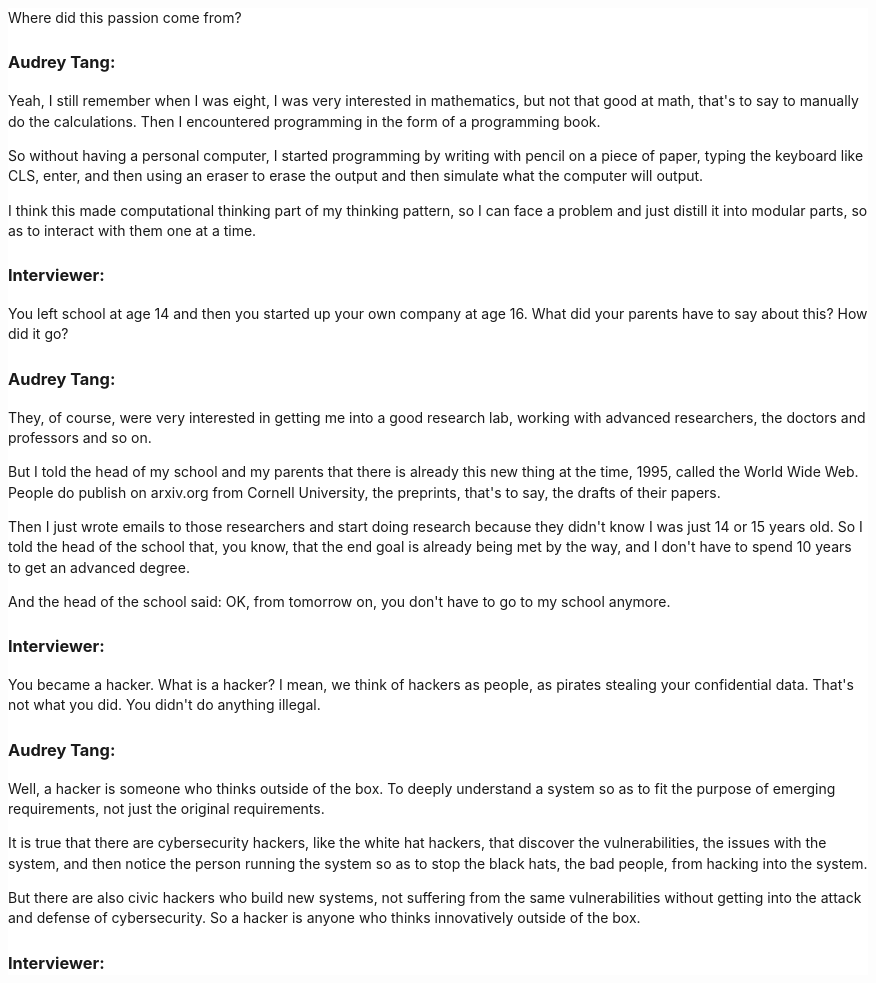 Where did this passion come from?

### Audrey Tang:

Yeah, I still remember when I was eight, I was very interested in mathematics, but not that good at math, that's to say to manually do the calculations. Then I encountered programming in the form of a programming book.

So without having a personal computer, I started programming by writing with pencil on a piece of paper, typing the keyboard like CLS, enter, and then using an eraser to erase the output and then simulate what the computer will output.

I think this made computational thinking part of my thinking pattern, so I can face a problem and just distill it into modular parts, so as to interact with them one at a time.

### Interviewer:

You left school at age 14 and then you started up your own company at age 16. What did your parents have to say about this? How did it go?

### Audrey Tang:

They, of course, were very interested in getting me into a good research lab, working with advanced researchers, the doctors and professors and so on.

But I told the head of my school and my parents that there is already this new thing at the time, 1995, called the World Wide Web. People do publish on arxiv.org from Cornell University, the preprints, that's to say, the drafts of their papers.

Then I just wrote emails to those researchers and start doing research because they didn't know I was just 14 or 15 years old. So I told the head of the school that, you know, that the end goal is already being met by the way, and I don't have to spend 10 years to get an advanced degree.

And the head of the school said: OK, from tomorrow on, you don't have to go to my school anymore.

### Interviewer:

You became a hacker. What is a hacker? I mean, we think of hackers as people, as pirates stealing your confidential data. That's not what you did. You didn't do anything illegal.

### Audrey Tang:

Well, a hacker is someone who thinks outside of the box. To deeply understand a system so as to fit the purpose of emerging requirements, not just the original requirements.

It is true that there are cybersecurity hackers, like the white hat hackers, that discover the vulnerabilities, the issues with the system, and then notice the person running the system so as to stop the black hats, the bad people, from hacking into the system.

But there are also civic hackers who build new systems, not suffering from the same vulnerabilities without getting into the attack and defense of cybersecurity. So a hacker is anyone who thinks innovatively outside of the box.

### Interviewer:
